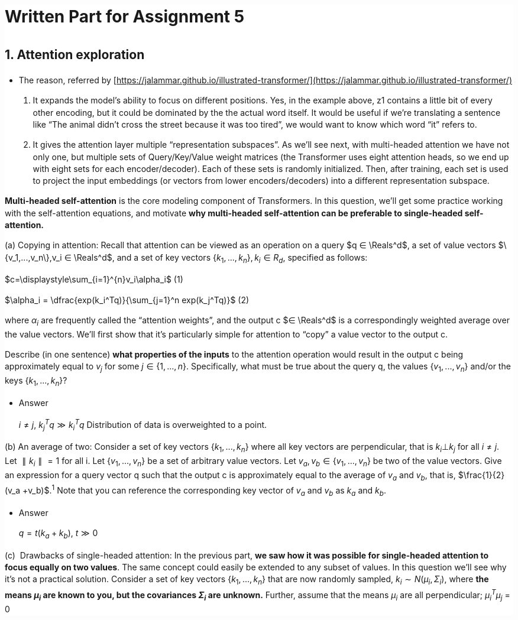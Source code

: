 # Written Part for Assignment 5
## 1. Attention exploration

- The reason, referred by [https://jalammar.github.io/illustrated-transformer/](https://jalammar.github.io/illustrated-transformer/)
    
    1. It expands the model’s ability to focus on different positions. Yes, in the example above, z1 contains a little bit of every other encoding, but it could be dominated by the the actual word itself. It would be useful if we’re translating a sentence like “The animal didn’t cross the street because it was too tired”, we would want to know which word “it” refers to. 

    2. It gives the attention layer multiple “representation subspaces”. As we’ll see next, with multi-headed attention we have not only one, but multiple sets of Query/Key/Value weight matrices (the Transformer uses eight attention heads, so we end up with eight sets for each encoder/decoder). Each of these sets is randomly initialized. Then, after training, each set is used to project the input embeddings (or vectors from lower encoders/decoders) into a different representation subspace.

**Multi-headed self-attention** is the core modeling component of Transformers. In this question, we’ll get some practice working with the self-attention equations, and motivate **why multi-headed self-attention can be preferable to single-headed self-attention.**

(a) Copying in attention: Recall that attention can be viewed as an operation on a query $q ∈ \Reals^d$, a set of value vectors $\{v_1,...,v_n\},v_i ∈ \Reals^d$, and a set of key vectors $\{k_1,...,k_n\},k_i ∈ R_d$, specified as follows:

$c=\displaystyle\sum_{i=1}^{n}v_i\alpha_i$  (1)

$\alpha_i = \dfrac{exp(k_i^Tq)}{\sum_{j=1}^n exp(k_j^Tq)}$ (2)

where $α_i$ are frequently called the “attention weights”, and the output c $∈ \Reals^d$ is a correspondingly weighted average over the value vectors. We’ll first show that it’s particularly simple for attention to “copy” a value vector to the output c. 

Describe (in one sentence) **what properties of the inputs** to the attention operation would result in the output c being approximately equal to $v_j$ for some $j ∈ \{1, . . . , n\}$. Specifically, what must be true about the query q, the values $\{v_1,...,v_n\}$ and/or the keys $\{k_1,...,k_n\}$?

- Answer
    
    $i\not=j, \ k_j^Tq \gg k_i^Tq$   Distribution of data is overweighted to a point.
    

(b) An average of two: Consider a set of key vectors $\{k_1, . . . , k_n\}$ where all key vectors are perpendicular, that is  $k_i ⊥ k_j$ for all $i \not= j$. Let $∥k_i∥ = 1$ for all i. Let $\{v_1,...,v_n\}$ be a set of arbitrary value vectors. Let $v_a, v_b ∈ \{v_1, . . . , v_n\}$ be two of the value vectors. Give an expression for a query vector q such that the output c is approximately equal to the average of $v_a$ and $v_b$, that is, $\frac{1}{2}(v_a +v_b)$.$^1$ Note that you can reference the corresponding key vector of $v_a$ and $v_b$ as $k_a$ and $k_b$.

- Answer
    
    $q=t(k_a+k_b),\ t \gg 0$
    

(c)  Drawbacks of single-headed attention: In the previous part, **we saw how it was possible for single-headed attention to focus equally on two values**. The same concept could easily be extended to any subset of values. In this question we’ll see why it’s not a practical solution. Consider a set of key vectors $\{k_1, . . . , k_n\}$ that are now randomly sampled, $k_i ∼ N(μ_i, Σ_i)$, where **the means $μ_i$ are known to you, but the covariances $Σ_i$ are unknown.** Further, assume that the means $μ_i$ are all perpendicular; $μ^T_i μ_j$ = 0 
